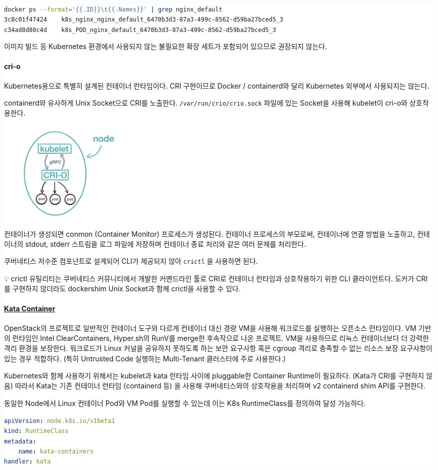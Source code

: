 ```bash
docker ps --format='{{.ID}}\t{{.Names}}' | grep nginx_default
3c8c01f47424	k8s_nginx_nginx_default_6470b3d3-87a3-499c-8562-d59ba27bced5_3
c34ad8d80c4d	k8s_POD_nginx_default_6470b3d3-87a3-499c-8562-d59ba27bced5_3
```

이미지 빌드 등 Kubernetes 환경에서 사용되지 않는 불필요한 확장 세트가 포함되어 있으므로 권장되지 않는다.

#### cri-o

Kubernetes용으로 특별히 설계된 컨테이너 런타임이다. CRI 구현이므로 Docker / containerd와 달리 Kubernetes 외부에서 사용되지는 않는다.

containerd와 유사하게 Unix Socket으로 CRI를 노출한다. `/var/run/crio/crio.sock` 파일에 있는 Socket을 사용해 kubelet이 cri-o와 상호작용한다.

![cri-o](../assets/8.png)

컨테이너가 생성되면 conmon (Container Monitor) 프로세스가 생성된다. 컨테이너 프로세스의 부모로써, 컨테이너에 연결 방법을 노출하고, 컨테이너의 stdout, stderr 스트림을 로그 파일에 저장하며 컨테이너 종료 처리와 같은 여러 문제를 처리한다.

쿠버네티스 저수준 컴포넌트로 설계되어 CLI가 제공되지 않아 `crictl` 을 사용하면 된다.

<aside>
💡 crictl 유틸리티는 쿠버네티스 커뮤니티에서 개발한 커맨드라인 툴로 CRI로 컨테이너 런타임과 상호작용하기 위한 CLI 클라이언트다. 도커가 CRI를 구현하지 않더라도 dockershim Unix Socket과 함께 crictl을 사용할 수 있다.

</aside>

#### [Kata Container](https://katacontainers.io/)

OpenStack의 프로젝트로 일반적인 컨테이너 도구와 다르게 컨테이너 대신 경량 VM을 사용해 워크로드를 실행하는 오픈소스 런타임이다. VM 기반의 런타임인 Intel ClearContainers, Hyper.sh의 RunV를 merge한 후속작으로 나온 프로젝트. VM을 사용하므로 리눅스 컨테이너보다 더 강력한 격리 환경을 보장한다. 워크로드가 Linux 커널을 공유하지 못하도록 하는 보안 요구사항 혹은 cgroup 격리로 충족할 수 없는 리소스 보장 요구사항이 있는 경우 적합하다. (특히 Untrusted Code 실행하는 Multi-Tenant 클러스터에 주로 사용한다.)

Kubernetes와 함께 사용하기 위해서는 kubelet과 kata 런타임 사이에 pluggable한 Container Runtime이 필요하다. (Kata가 CRI를 구현하지 않음) 따라서 Kata는 기존 컨테이너 런타임 (containerd 등) 을 사용해 쿠버네티스와의 상호작용을 처리하며 v2 containerd shim API를 구현한다.

동일한 Node에서 Linux 컨테이너 Pod와 VM Pod를 실행할 수 있는데 이는 K8s RuntimeClass를 정의하여 달성 가능하다.

```yaml
apiVersion: node.k8s.io/v1beta1
kind: RuntimeClass
metadata:
    name: kata-containers
handler: kata
```
